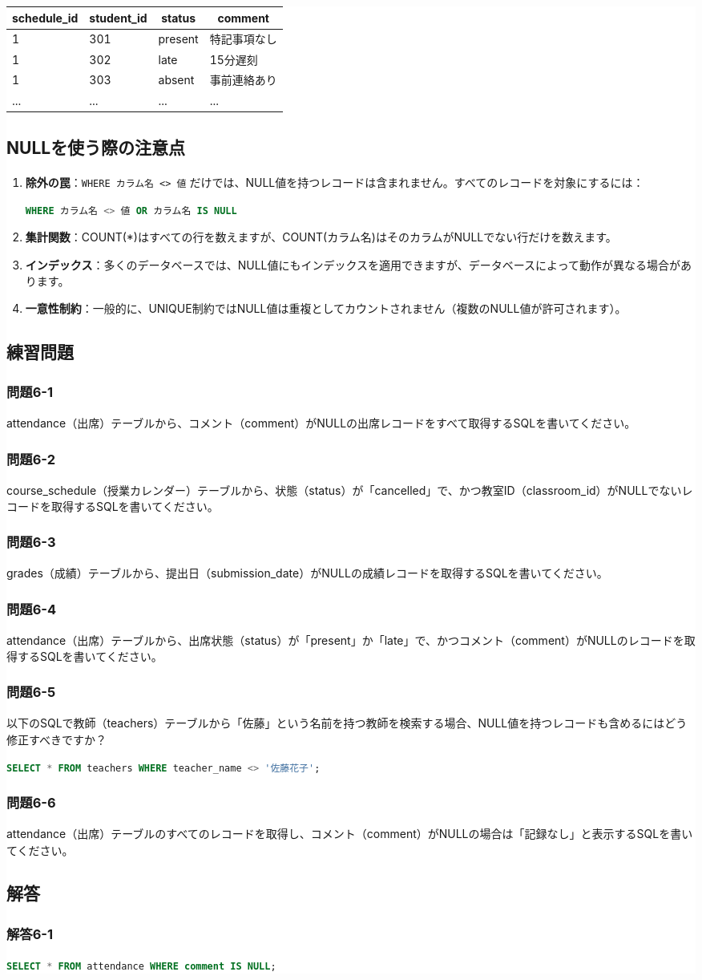 | schedule_id | student_id | status  | comment       |
|-------------|------------|---------|---------------|
| 1           | 301        | present | 特記事項なし  |
| 1           | 302        | late    | 15分遅刻      |
| 1           | 303        | absent  | 事前連絡あり  |
| ...         | ...        | ...     | ...           |

## NULLを使う際の注意点

1. **除外の罠**：`WHERE カラム名 <> 値` だけでは、NULL値を持つレコードは含まれません。すべてのレコードを対象にするには：
   ```sql
   WHERE カラム名 <> 値 OR カラム名 IS NULL
   ```

2. **集計関数**：COUNT(*)はすべての行を数えますが、COUNT(カラム名)はそのカラムがNULLでない行だけを数えます。

3. **インデックス**：多くのデータベースでは、NULL値にもインデックスを適用できますが、データベースによって動作が異なる場合があります。

4. **一意性制約**：一般的に、UNIQUE制約ではNULL値は重複としてカウントされません（複数のNULL値が許可されます）。

## 練習問題

### 問題6-1
attendance（出席）テーブルから、コメント（comment）がNULLの出席レコードをすべて取得するSQLを書いてください。

### 問題6-2
course_schedule（授業カレンダー）テーブルから、状態（status）が「cancelled」で、かつ教室ID（classroom_id）がNULLでないレコードを取得するSQLを書いてください。

### 問題6-3
grades（成績）テーブルから、提出日（submission_date）がNULLの成績レコードを取得するSQLを書いてください。

### 問題6-4
attendance（出席）テーブルから、出席状態（status）が「present」か「late」で、かつコメント（comment）がNULLのレコードを取得するSQLを書いてください。

### 問題6-5
以下のSQLで教師（teachers）テーブルから「佐藤」という名前を持つ教師を検索する場合、NULL値を持つレコードも含めるにはどう修正すべきですか？
```sql
SELECT * FROM teachers WHERE teacher_name <> '佐藤花子';
```

### 問題6-6
attendance（出席）テーブルのすべてのレコードを取得し、コメント（comment）がNULLの場合は「記録なし」と表示するSQLを書いてください。

## 解答

### 解答6-1
```sql
SELECT * FROM attendance WHERE comment IS NULL;
```
